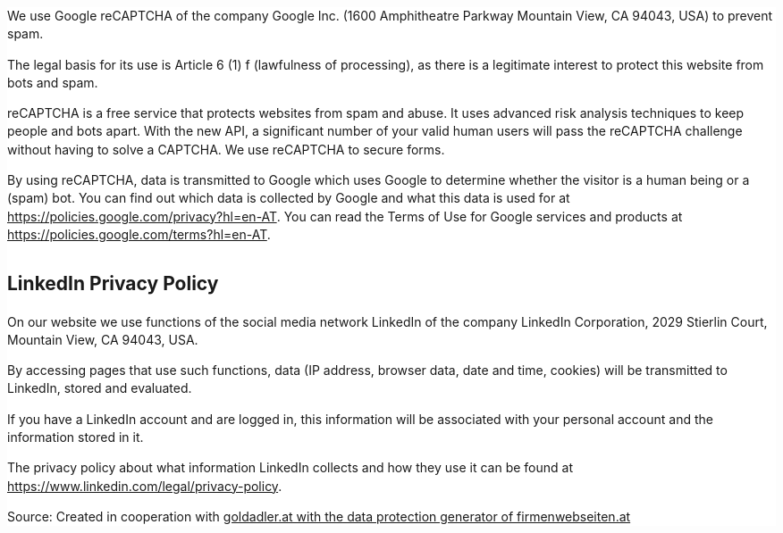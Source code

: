 We use Google reCAPTCHA of the company Google Inc. (1600 Amphitheatre Parkway Mountain View, CA 94043, USA) to prevent spam.

The legal basis for its use is Article 6 (1) f (lawfulness of processing), as there is a legitimate interest to protect this website from bots and spam.

reCAPTCHA is a free service that protects websites from spam and abuse. It uses advanced risk analysis techniques to keep people and bots apart. With the new API, a significant number of your valid human users will pass the reCAPTCHA challenge without having to solve a CAPTCHA. We use reCAPTCHA to secure forms.

By using reCAPTCHA, data is transmitted to Google which uses Google to determine whether the visitor is a human being or a (spam) bot. You can find out which data is collected by Google and what this data is used for at https://policies.google.com/privacy?hl=en-AT.
You can read the Terms of Use for Google services and products at https://policies.google.com/terms?hl=en-AT.

## LinkedIn Privacy Policy

On our website we use functions of the social media network LinkedIn of the company LinkedIn Corporation, 2029 Stierlin Court, Mountain View, CA 94043, USA.

By accessing pages that use such functions, data (IP address, browser data, date and time, cookies) will be transmitted to LinkedIn, stored and evaluated.

If you have a LinkedIn account and are logged in, this information will be associated with your personal account and the information stored in it.

The privacy policy about what information LinkedIn collects and how they use it can be found at https://www.linkedin.com/legal/privacy-policy.

Source: Created in cooperation with [goldadler.at with the data protection generator of firmenwebseiten.at](https://www.goldadler.at/)
